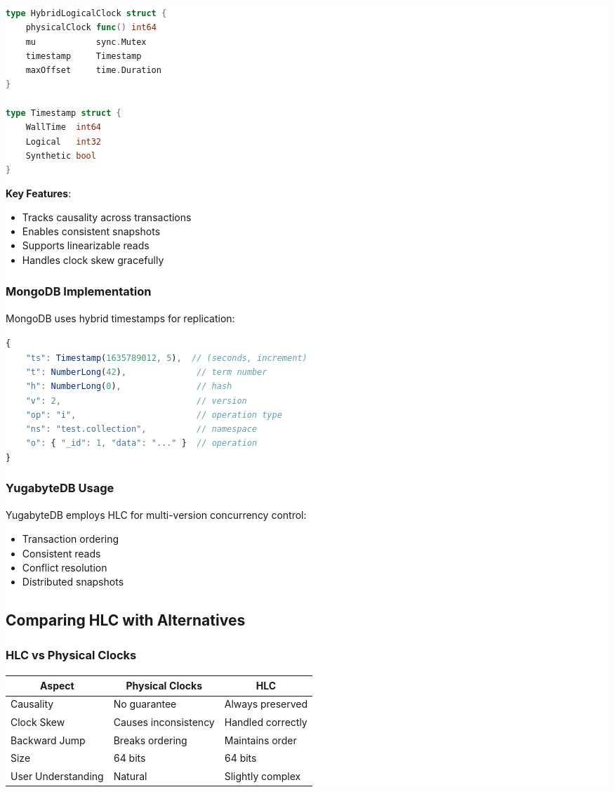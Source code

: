 ```go
type HybridLogicalClock struct {
    physicalClock func() int64
    mu            sync.Mutex
    timestamp     Timestamp
    maxOffset     time.Duration
}

type Timestamp struct {
    WallTime  int64
    Logical   int32
    Synthetic bool
}
```

**Key Features**:
- Tracks causality across transactions
- Enables consistent snapshots
- Supports linearizable reads
- Handles clock skew gracefully

### MongoDB Implementation
MongoDB uses hybrid timestamps for replication:

```javascript
{
    "ts": Timestamp(1635789012, 5),  // (seconds, increment)
    "t": NumberLong(42),              // term number
    "h": NumberLong(0),               // hash
    "v": 2,                           // version
    "op": "i",                        // operation type
    "ns": "test.collection",          // namespace
    "o": { "_id": 1, "data": "..." }  // operation
}
```

### YugabyteDB Usage
YugabyteDB employs HLC for multi-version concurrency control:
- Transaction ordering
- Consistent reads
- Conflict resolution
- Distributed snapshots

## Comparing HLC with Alternatives

### HLC vs Physical Clocks

| Aspect | Physical Clocks | HLC |
|--------|----------------|-----|
| Causality | No guarantee | Always preserved |
| Clock Skew | Causes inconsistency | Handled correctly |
| Backward Jump | Breaks ordering | Maintains order |
| Size | 64 bits | 64 bits |
| User Understanding | Natural | Slightly complex |
